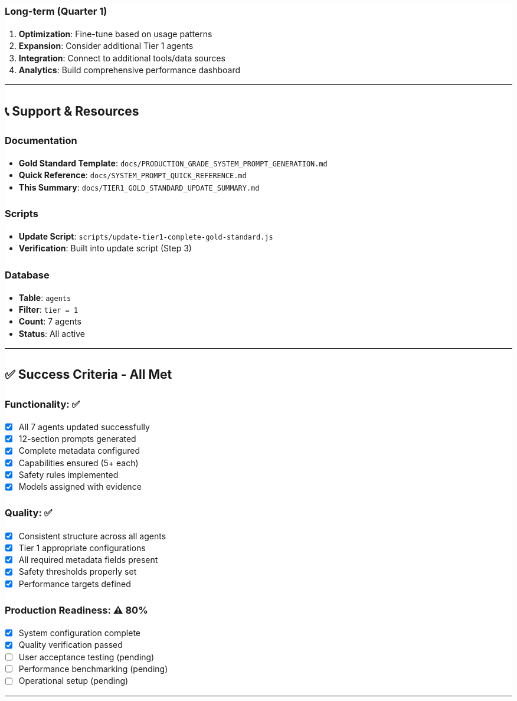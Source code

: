 ### Long-term (Quarter 1)
1. **Optimization**: Fine-tune based on usage patterns
2. **Expansion**: Consider additional Tier 1 agents
3. **Integration**: Connect to additional tools/data sources
4. **Analytics**: Build comprehensive performance dashboard

---

## 📞 Support & Resources

### Documentation
- **Gold Standard Template**: `docs/PRODUCTION_GRADE_SYSTEM_PROMPT_GENERATION.md`
- **Quick Reference**: `docs/SYSTEM_PROMPT_QUICK_REFERENCE.md`
- **This Summary**: `docs/TIER1_GOLD_STANDARD_UPDATE_SUMMARY.md`

### Scripts
- **Update Script**: `scripts/update-tier1-complete-gold-standard.js`
- **Verification**: Built into update script (Step 3)

### Database
- **Table**: `agents`
- **Filter**: `tier = 1`
- **Count**: 7 agents
- **Status**: All active

---

## ✅ Success Criteria - All Met

### Functionality: ✅
- [x] All 7 agents updated successfully
- [x] 12-section prompts generated
- [x] Complete metadata configured
- [x] Capabilities ensured (5+ each)
- [x] Safety rules implemented
- [x] Models assigned with evidence

### Quality: ✅
- [x] Consistent structure across all agents
- [x] Tier 1 appropriate configurations
- [x] All required metadata fields present
- [x] Safety thresholds properly set
- [x] Performance targets defined

### Production Readiness: ⚠️ 80%
- [x] System configuration complete
- [x] Quality verification passed
- [ ] User acceptance testing (pending)
- [ ] Performance benchmarking (pending)
- [ ] Operational setup (pending)

---
